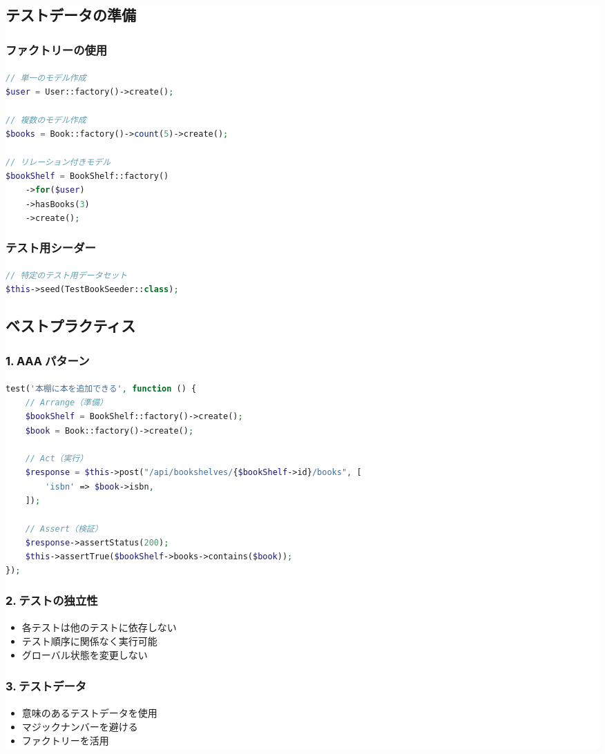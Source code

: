 ## テストデータの準備

### ファクトリーの使用
```php
// 単一のモデル作成
$user = User::factory()->create();

// 複数のモデル作成
$books = Book::factory()->count(5)->create();

// リレーション付きモデル
$bookShelf = BookShelf::factory()
    ->for($user)
    ->hasBooks(3)
    ->create();
```

### テスト用シーダー
```php
// 特定のテスト用データセット
$this->seed(TestBookSeeder::class);
```

## ベストプラクティス

### 1. AAA パターン
```php
test('本棚に本を追加できる', function () {
    // Arrange（準備）
    $bookShelf = BookShelf::factory()->create();
    $book = Book::factory()->create();
    
    // Act（実行）
    $response = $this->post("/api/bookshelves/{$bookShelf->id}/books", [
        'isbn' => $book->isbn,
    ]);
    
    // Assert（検証）
    $response->assertStatus(200);
    $this->assertTrue($bookShelf->books->contains($book));
});
```

### 2. テストの独立性
- 各テストは他のテストに依存しない
- テスト順序に関係なく実行可能
- グローバル状態を変更しない

### 3. テストデータ
- 意味のあるテストデータを使用
- マジックナンバーを避ける
- ファクトリーを活用
